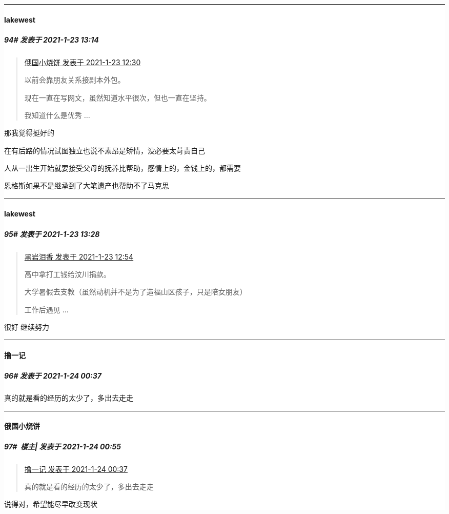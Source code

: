 
-----

####  lakewest  
##### 94#       发表于 2021-1-23 13:14


<blockquote><a href="httphttps://bbs.saraba1st.com/2b/forum.php?mod=redirect&amp;goto=findpost&amp;pid=50121873&amp;ptid=1984185" target="_blank">俄国小烧饼 发表于 2021-1-23 12:30</a>

以前会靠朋友关系接剧本外包。

现在一直在写网文，虽然知道水平很次，但也一直在坚持。

我知道什么是优秀 ...</blockquote>
那我觉得挺好的

在有后路的情况试图独立也说不素昂是矫情，没必要太苛责自己

人从一出生开始就要接受父母的抚养比帮助，感情上的，金钱上的，都需要

恩格斯如果不是继承到了大笔遗产也帮助不了马克思


-----

####  lakewest  
##### 95#       发表于 2021-1-23 13:28


<blockquote><a href="httphttps://bbs.saraba1st.com/2b/forum.php?mod=redirect&amp;goto=findpost&amp;pid=50122067&amp;ptid=1984185" target="_blank">黑岩泪香 发表于 2021-1-23 12:54</a>

高中拿打工钱给汶川捐款。

大学暑假去支教（虽然动机并不是为了造福山区孩子，只是陪女朋友）

工作后遇见 ...</blockquote>
很好 继续努力


-----

####  撸一记  
##### 96#       发表于 2021-1-24 00:37


真的就是看的经历的太少了，多出去走走


-----

####  俄国小烧饼  
##### 97#         楼主| 发表于 2021-1-24 00:55


<blockquote><a href="httphttps://bbs.saraba1st.com/2b/forum.php?mod=redirect&amp;goto=findpost&amp;pid=50127540&amp;ptid=1984185" target="_blank">撸一记 发表于 2021-1-24 00:37</a>

真的就是看的经历的太少了，多出去走走</blockquote>
说得对，希望能尽早改变现状
